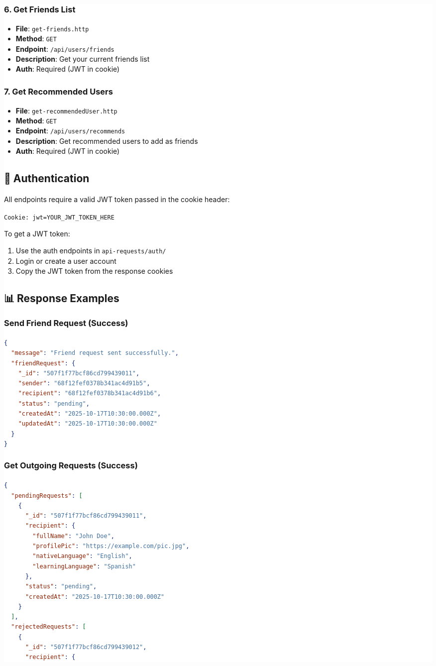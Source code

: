 ### 6. **Get Friends List**
- **File**: `get-friends.http`
- **Method**: `GET`
- **Endpoint**: `/api/users/friends`
- **Description**: Get your current friends list
- **Auth**: Required (JWT in cookie)

### 7. **Get Recommended Users**
- **File**: `get-recommendedUser.http`
- **Method**: `GET`
- **Endpoint**: `/api/users/recommends`
- **Description**: Get recommended users to add as friends
- **Auth**: Required (JWT in cookie)

## 🔐 Authentication

All endpoints require a valid JWT token passed in the cookie header:
```
Cookie: jwt=YOUR_JWT_TOKEN_HERE
```

To get a JWT token:
1. Use the auth endpoints in `api-requests/auth/`
2. Login or create a user account
3. Copy the JWT token from the response cookies

## 📊 Response Examples

### Send Friend Request (Success)
```json
{
  "message": "Friend request sent successfully.",
  "friendRequest": {
    "_id": "507f1f77bcf86cd799439011",
    "sender": "68f12fef0378b341ac4d91b5",
    "recipient": "68f12fef0378b341ac4d91b6",
    "status": "pending",
    "createdAt": "2025-10-17T10:30:00.000Z",
    "updatedAt": "2025-10-17T10:30:00.000Z"
  }
}
```

### Get Outgoing Requests (Success)
```json
{
  "pendingRequests": [
    {
      "_id": "507f1f77bcf86cd799439011",
      "recipient": {
        "fullName": "John Doe",
        "profilePic": "https://example.com/pic.jpg",
        "nativeLanguage": "English",
        "learningLanguage": "Spanish"
      },
      "status": "pending",
      "createdAt": "2025-10-17T10:30:00.000Z"
    }
  ],
  "rejectedRequests": [
    {
      "_id": "507f1f77bcf86cd799439012",
      "recipient": {
```